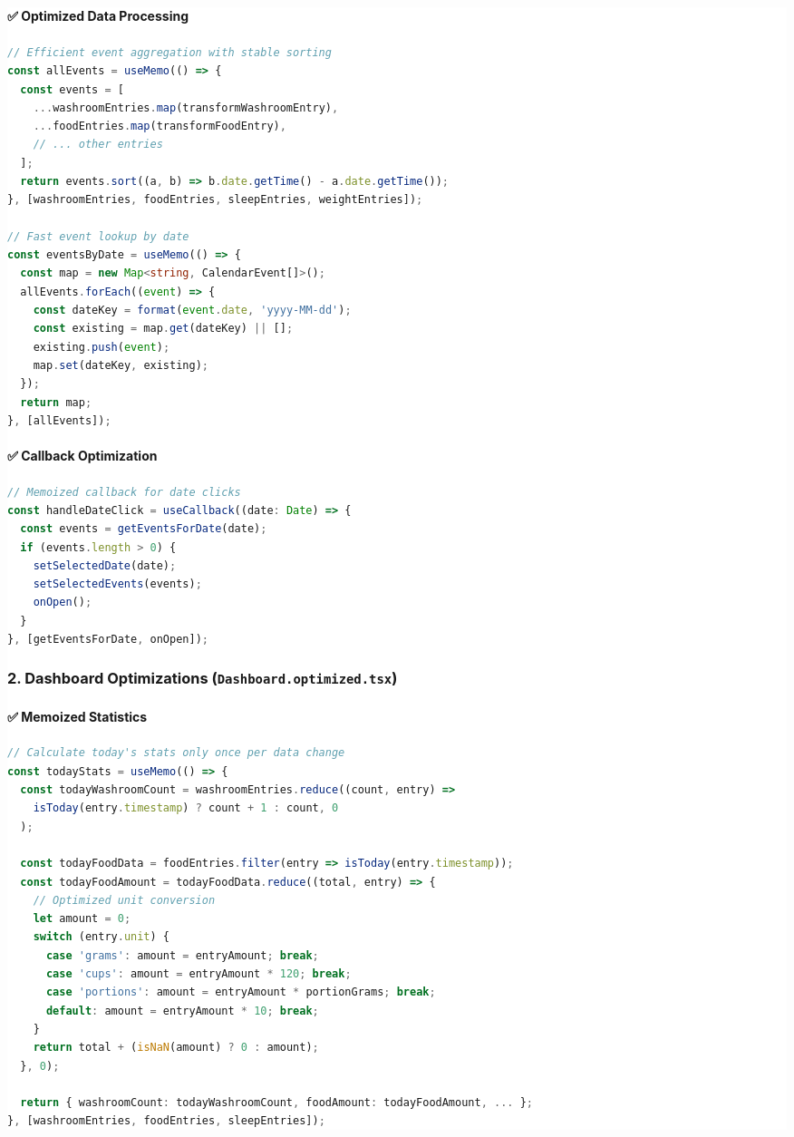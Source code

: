 #### ✅ Optimized Data Processing  
```typescript
// Efficient event aggregation with stable sorting
const allEvents = useMemo(() => {
  const events = [
    ...washroomEntries.map(transformWashroomEntry),
    ...foodEntries.map(transformFoodEntry),
    // ... other entries
  ];
  return events.sort((a, b) => b.date.getTime() - a.date.getTime());
}, [washroomEntries, foodEntries, sleepEntries, weightEntries]);

// Fast event lookup by date
const eventsByDate = useMemo(() => {
  const map = new Map<string, CalendarEvent[]>();
  allEvents.forEach((event) => {
    const dateKey = format(event.date, 'yyyy-MM-dd');
    const existing = map.get(dateKey) || [];
    existing.push(event);
    map.set(dateKey, existing);
  });
  return map;
}, [allEvents]);
```

#### ✅ Callback Optimization
```typescript
// Memoized callback for date clicks
const handleDateClick = useCallback((date: Date) => {
  const events = getEventsForDate(date);
  if (events.length > 0) {
    setSelectedDate(date);
    setSelectedEvents(events);
    onOpen();
  }
}, [getEventsForDate, onOpen]);
```

### 2. Dashboard Optimizations (`Dashboard.optimized.tsx`)

#### ✅ Memoized Statistics
```typescript
// Calculate today's stats only once per data change
const todayStats = useMemo(() => {
  const todayWashroomCount = washroomEntries.reduce((count, entry) => 
    isToday(entry.timestamp) ? count + 1 : count, 0
  );
  
  const todayFoodData = foodEntries.filter(entry => isToday(entry.timestamp));
  const todayFoodAmount = todayFoodData.reduce((total, entry) => {
    // Optimized unit conversion
    let amount = 0;
    switch (entry.unit) {
      case 'grams': amount = entryAmount; break;
      case 'cups': amount = entryAmount * 120; break;
      case 'portions': amount = entryAmount * portionGrams; break;
      default: amount = entryAmount * 10; break;
    }
    return total + (isNaN(amount) ? 0 : amount);
  }, 0);
  
  return { washroomCount: todayWashroomCount, foodAmount: todayFoodAmount, ... };
}, [washroomEntries, foodEntries, sleepEntries]);
```
